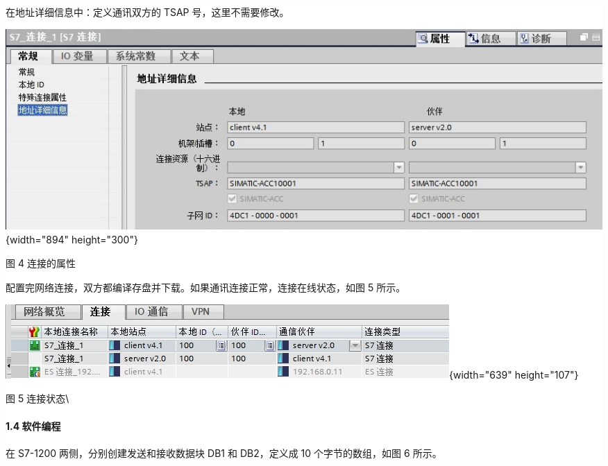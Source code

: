 在地址详细信息中：定义通讯双方的 TSAP 号，这里不需要修改。

![](images/1-09.jpg){width="894" height="300"}

图 4 连接的属性

配置完网络连接，双方都编译存盘并下载。如果通讯连接正常，连接在线状态，如图
5 所示。

![](images/1-10.jpg){width="639" height="107"}

图 5 连接状态\

#### 1.4 软件编程

在 S7-1200 两侧，分别创建发送和接收数据块 DB1 和 DB2，定义成 10
个字节的数组，如图 6 所示。
